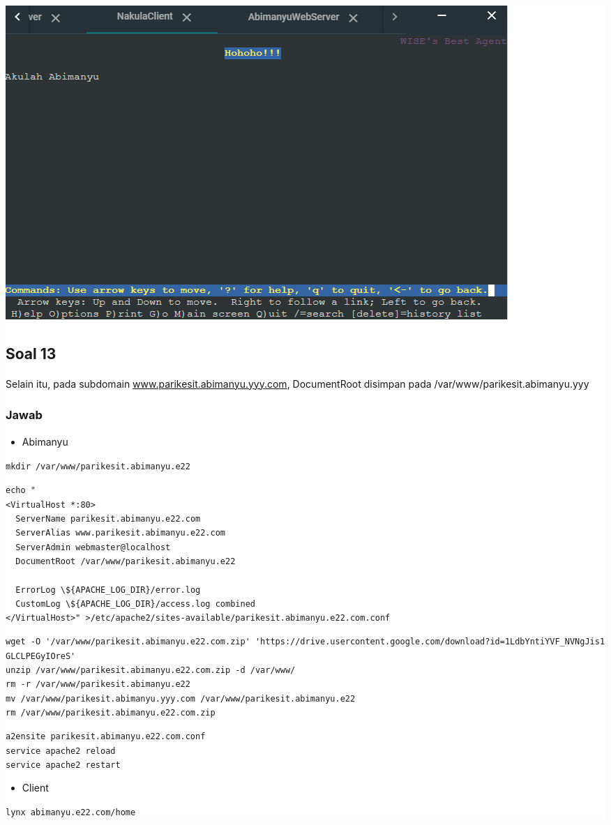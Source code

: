 ![image](https://github.com/fzhmghfrh/Jarkom-Modul-2-E22-2023/blob/main/Image/12.lynxabimanyu.e22.com-home.png)
## Soal 13
Selain itu, pada subdomain www.parikesit.abimanyu.yyy.com, DocumentRoot disimpan pada /var/www/parikesit.abimanyu.yyy
### Jawab
* Abimanyu
```
mkdir /var/www/parikesit.abimanyu.e22
```
```
echo "
<VirtualHost *:80>
  ServerName parikesit.abimanyu.e22.com
  ServerAlias www.parikesit.abimanyu.e22.com
  ServerAdmin webmaster@localhost
  DocumentRoot /var/www/parikesit.abimanyu.e22

  ErrorLog \${APACHE_LOG_DIR}/error.log
  CustomLog \${APACHE_LOG_DIR}/access.log combined
</VirtualHost>" >/etc/apache2/sites-available/parikesit.abimanyu.e22.com.conf
```
```
wget -O '/var/www/parikesit.abimanyu.e22.com.zip' 'https://drive.usercontent.google.com/download?id=1LdbYntiYVF_NVNgJis1GLCLPEGyIOreS'
unzip /var/www/parikesit.abimanyu.e22.com.zip -d /var/www/
rm -r /var/www/parikesit.abimanyu.e22
mv /var/www/parikesit.abimanyu.yyy.com /var/www/parikesit.abimanyu.e22
rm /var/www/parikesit.abimanyu.e22.com.zip
```
```
a2ensite parikesit.abimanyu.e22.com.conf
service apache2 reload
service apache2 restart
```
* Client
```
lynx abimanyu.e22.com/home
```